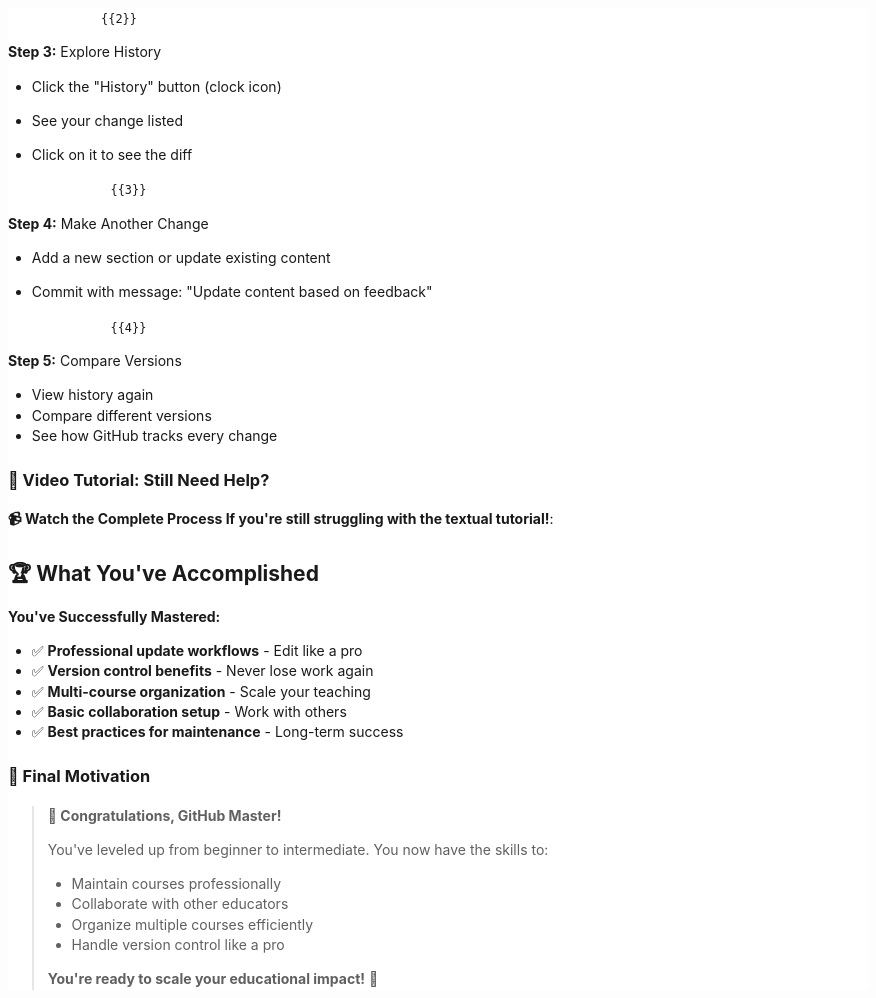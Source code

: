                  {{2}}
**Step 3:** Explore History
- Click the "History" button (clock icon)
- See your change listed
- Click on it to see the diff

                 {{3}}
**Step 4:** Make Another Change
- Add a new section or update existing content
- Commit with message: "Update content based on feedback"

                 {{4}}
**Step 5:** Compare Versions
- View history again
- Compare different versions
- See how GitHub tracks every change

### 🎥 Video Tutorial: Still Need Help?

**📹 Watch the Complete Process If you're still struggling with the textual tutorial!**:



## 🏆 What You've Accomplished


**You've Successfully Mastered:**

- ✅ **Professional update workflows** - Edit like a pro
- ✅ **Version control benefits** - Never lose work again
- ✅ **Multi-course organization** - Scale your teaching
- ✅ **Basic collaboration setup** - Work with others
- ✅ **Best practices for maintenance** - Long-term success



### 🌟 Final Motivation


> **🎉 Congratulations, GitHub Master!** 
> 
> You've leveled up from beginner to intermediate. You now have the skills to:
> - Maintain courses professionally
> - Collaborate with other educators
> - Organize multiple courses efficiently
> - Handle version control like a pro
> 
> **You're ready to scale your educational impact!** 🚀

